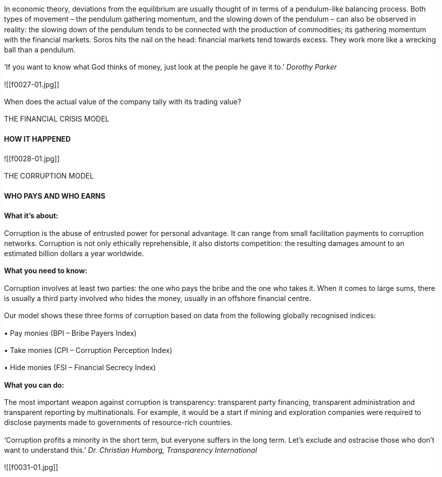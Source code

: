 In economic theory, deviations from the equilibrium are usually thought of in terms of a pendulum-like balancing process. Both types of movement – the pendulum gathering momentum, and the slowing down of the pendulum – can also be observed in reality: the slowing down of the pendulum tends to be connected with the production of commodities; its gathering momentum with the financial markets. Soros hits the nail on the head: financial markets tend towards excess. They work more like a wrecking ball than a pendulum.

‘If you want to know what God thinks of money, just look at the people he gave it to.’ _Dorothy Parker_

![[f0027-01.jpg]]

When does the actual value of the company tally with its trading value?

THE FINANCIAL CRISIS MODEL

#### HOW IT HAPPENED

![[f0028-01.jpg]]

THE CORRUPTION MODEL

#### WHO PAYS AND WHO EARNS

**What it’s about:**

Corruption is the abuse of entrusted power for personal advantage. It can range from small facilitation payments to corruption networks. Corruption is not only ethically reprehensible, it also distorts competition: the resulting damages amount to an estimated billion dollars a year worldwide.

**What you need to know:**

Corruption involves at least two parties: the one who pays the bribe and the one who takes it. When it comes to large sums, there is usually a third party involved who hides the money, usually in an offshore financial centre.

Our model shows these three forms of corruption based on data from the following globally recognised indices:

• Pay monies (BPI – Bribe Payers Index)

• Take monies (CPI – Corruption Perception Index)

• Hide monies (FSI – Financial Secrecy Index)

**What you can do:**

The most important weapon against corruption is transparency: transparent party financing, transparent administration and transparent reporting by multinationals. For example, it would be a start if mining and exploration companies were required to disclose payments made to governments of resource-rich countries.

‘Corruption profits a minority in the short term, but everyone suffers in the long term. Let’s exclude and ostracise those who don’t want to understand this.’ _Dr. Christian Humborg, Transparency International_

![[f0031-01.jpg]]
